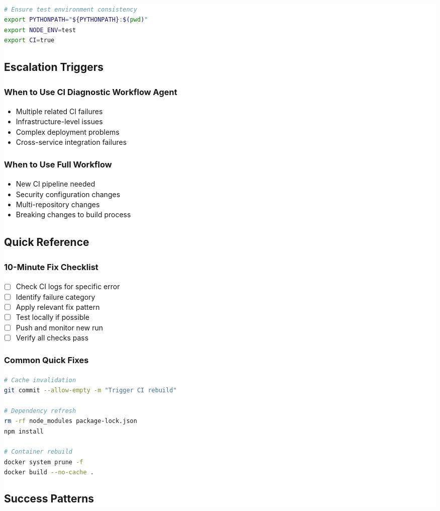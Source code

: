 ```bash
# Ensure test environment consistency
export PYTHONPATH="${PYTHONPATH}:$(pwd)"
export NODE_ENV=test
export CI=true
```

## Escalation Triggers

### When to Use CI Diagnostic Workflow Agent

- Multiple related CI failures
- Infrastructure-level issues
- Complex deployment problems
- Cross-service integration failures

### When to Use Full Workflow

- New CI pipeline needed
- Security configuration changes
- Multi-repository changes
- Breaking changes to build process

## Quick Reference

### 10-Minute Fix Checklist

- [ ] Check CI logs for specific error
- [ ] Identify failure category
- [ ] Apply relevant fix pattern
- [ ] Test locally if possible
- [ ] Push and monitor new run
- [ ] Verify all checks pass

### Common Quick Fixes

```bash
# Cache invalidation
git commit --allow-empty -m "Trigger CI rebuild"

# Dependency refresh
rm -rf node_modules package-lock.json
npm install

# Container rebuild
docker system prune -f
docker build --no-cache .
```

## Success Patterns

